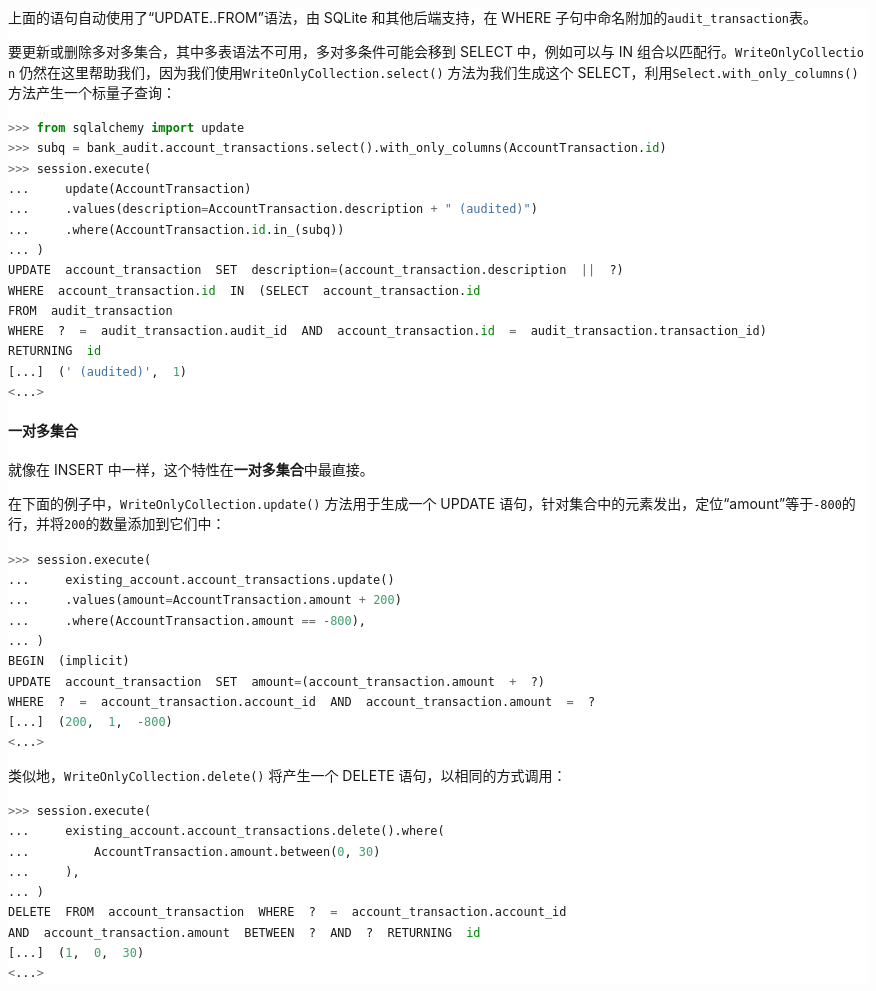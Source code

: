 上面的语句自动使用了“UPDATE..FROM”语法，由 SQLite 和其他后端支持，在 WHERE 子句中命名附加的`audit_transaction`表。

要更新或删除多对多集合，其中多表语法不可用，多对多条件可能会移到 SELECT 中，例如可以与 IN 组合以匹配行。`WriteOnlyCollection` 仍然在这里帮助我们，因为我们使用`WriteOnlyCollection.select()` 方法为我们生成这个 SELECT，利用`Select.with_only_columns()` 方法产生一个标量子查询：

```py
>>> from sqlalchemy import update
>>> subq = bank_audit.account_transactions.select().with_only_columns(AccountTransaction.id)
>>> session.execute(
...     update(AccountTransaction)
...     .values(description=AccountTransaction.description + " (audited)")
...     .where(AccountTransaction.id.in_(subq))
... )
UPDATE  account_transaction  SET  description=(account_transaction.description  ||  ?)
WHERE  account_transaction.id  IN  (SELECT  account_transaction.id
FROM  audit_transaction
WHERE  ?  =  audit_transaction.audit_id  AND  account_transaction.id  =  audit_transaction.transaction_id)
RETURNING  id
[...]  (' (audited)',  1)
<...> 
```

#### 一对多集合

就像在 INSERT 中一样，这个特性在**一对多集合**中最直接。

在下面的例子中，`WriteOnlyCollection.update()` 方法用于生成一个 UPDATE 语句，针对集合中的元素发出，定位“amount”等于`-800`的行，并将`200`的数量添加到它们中：

```py
>>> session.execute(
...     existing_account.account_transactions.update()
...     .values(amount=AccountTransaction.amount + 200)
...     .where(AccountTransaction.amount == -800),
... )
BEGIN  (implicit)
UPDATE  account_transaction  SET  amount=(account_transaction.amount  +  ?)
WHERE  ?  =  account_transaction.account_id  AND  account_transaction.amount  =  ?
[...]  (200,  1,  -800)
<...>
```

类似地，`WriteOnlyCollection.delete()` 将产生一个 DELETE 语句，以相同的方式调用：

```py
>>> session.execute(
...     existing_account.account_transactions.delete().where(
...         AccountTransaction.amount.between(0, 30)
...     ),
... )
DELETE  FROM  account_transaction  WHERE  ?  =  account_transaction.account_id
AND  account_transaction.amount  BETWEEN  ?  AND  ?  RETURNING  id
[...]  (1,  0,  30)
<...> 
```
